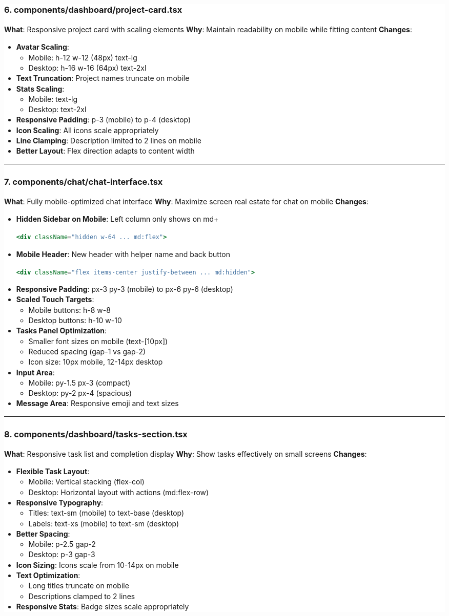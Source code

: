 
### 6. **components/dashboard/project-card.tsx**
**What**: Responsive project card with scaling elements
**Why**: Maintain readability on mobile while fitting content
**Changes**:
- **Avatar Scaling**:
  - Mobile: h-12 w-12 (48px) text-lg
  - Desktop: h-16 w-16 (64px) text-2xl
- **Text Truncation**: Project names truncate on mobile
- **Stats Scaling**:
  - Mobile: text-lg
  - Desktop: text-2xl
- **Responsive Padding**: p-3 (mobile) to p-4 (desktop)
- **Icon Scaling**: All icons scale appropriately
- **Line Clamping**: Description limited to 2 lines on mobile
- **Better Layout**: Flex direction adapts to content width

---

### 7. **components/chat/chat-interface.tsx**
**What**: Fully mobile-optimized chat interface
**Why**: Maximize screen real estate for chat on mobile
**Changes**:
- **Hidden Sidebar on Mobile**: Left column only shows on md+
  ```jsx
  <div className="hidden w-64 ... md:flex">
  ```
- **Mobile Header**: New header with helper name and back button
  ```jsx
  <div className="flex items-center justify-between ... md:hidden">
  ```
- **Responsive Padding**: px-3 py-3 (mobile) to px-6 py-6 (desktop)
- **Scaled Touch Targets**:
  - Mobile buttons: h-8 w-8
  - Desktop buttons: h-10 w-10
- **Tasks Panel Optimization**:
  - Smaller font sizes on mobile (text-[10px])
  - Reduced spacing (gap-1 vs gap-2)
  - Icon size: 10px mobile, 12-14px desktop
- **Input Area**:
  - Mobile: py-1.5 px-3 (compact)
  - Desktop: py-2 px-4 (spacious)
- **Message Area**: Responsive emoji and text sizes

---

### 8. **components/dashboard/tasks-section.tsx**
**What**: Responsive task list and completion display
**Why**: Show tasks effectively on small screens
**Changes**:
- **Flexible Task Layout**:
  - Mobile: Vertical stacking (flex-col)
  - Desktop: Horizontal layout with actions (md:flex-row)
- **Responsive Typography**:
  - Titles: text-sm (mobile) to text-base (desktop)
  - Labels: text-xs (mobile) to text-sm (desktop)
- **Better Spacing**:
  - Mobile: p-2.5 gap-2
  - Desktop: p-3 gap-3
- **Icon Sizing**: Icons scale from 10-14px on mobile
- **Text Optimization**:
  - Long titles truncate on mobile
  - Descriptions clamped to 2 lines
- **Responsive Stats**: Badge sizes scale appropriately
